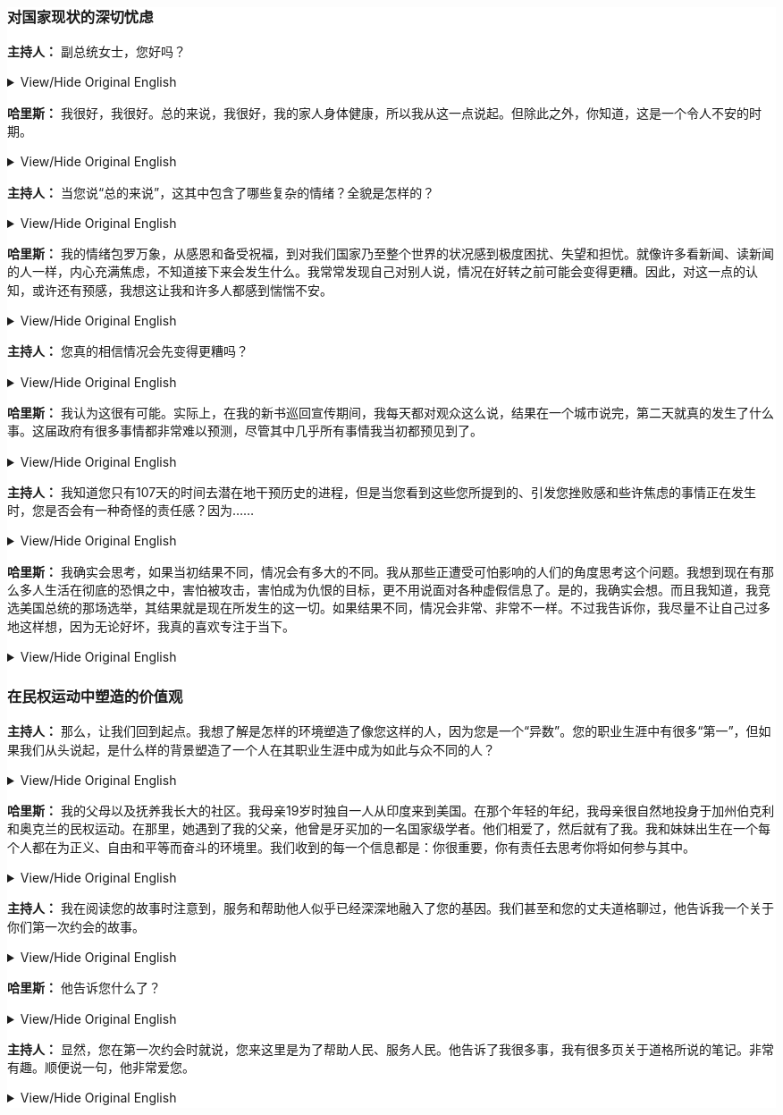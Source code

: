 ### 对国家现状的深切忧虑

**主持人：** 副总统女士，您好吗？

<details><summary>View/Hide Original English</summary></details>

**哈里斯：** 我很好，我很好。总的来说，我很好，我的家人身体健康，所以我从这一点说起。但除此之外，你知道，这是一个令人不安的时期。

<details><summary>View/Hide Original English</summary></details>

**主持人：** 当您说“总的来说”，这其中包含了哪些复杂的情绪？全貌是怎样的？

<details><summary>View/Hide Original English</summary></details>

**哈里斯：** 我的情绪包罗万象，从感恩和备受祝福，到对我们国家乃至整个世界的状况感到极度困扰、失望和担忧。就像许多看新闻、读新闻的人一样，内心充满焦虑，不知道接下来会发生什么。我常常发现自己对别人说，情况在好转之前可能会变得更糟。因此，对这一点的认知，或许还有预感，我想这让我和许多人都感到惴惴不安。

<details><summary>View/Hide Original English</summary></details>

**主持人：** 您真的相信情况会先变得更糟吗？

<details><summary>View/Hide Original English</summary></details>

**哈里斯：** 我认为这很有可能。实际上，在我的新书巡回宣传期间，我每天都对观众这么说，结果在一个城市说完，第二天就真的发生了什么事。这届政府有很多事情都非常难以预测，尽管其中几乎所有事情我当初都预见到了。

<details><summary>View/Hide Original English</summary></details>

**主持人：** 我知道您只有107天的时间去潜在地干预历史的进程，但是当您看到这些您所提到的、引发您挫败感和些许焦虑的事情正在发生时，您是否会有一种奇怪的责任感？因为……

<details><summary>View/Hide Original English</summary></details>

**哈里斯：** 我确实会思考，如果当初结果不同，情况会有多大的不同。我从那些正遭受可怕影响的人们的角度思考这个问题。我想到现在有那么多人生活在彻底的恐惧之中，害怕被攻击，害怕成为仇恨的目标，更不用说面对各种虚假信息了。是的，我确实会想。而且我知道，我竞选美国总统的那场选举，其结果就是现在所发生的这一切。如果结果不同，情况会非常、非常不一样。不过我告诉你，我尽量不让自己过多地这样想，因为无论好坏，我真的喜欢专注于当下。

<details><summary>View/Hide Original English</summary></details>

### 在民权运动中塑造的价值观

**主持人：** 那么，让我们回到起点。我想了解是怎样的环境塑造了像您这样的人，因为您是一个“异数”。您的职业生涯中有很多“第一”，但如果我们从头说起，是什么样的背景塑造了一个人在其职业生涯中成为如此与众不同的人？

<details><summary>View/Hide Original English</summary></details>

**哈里斯：** 我的父母以及抚养我长大的社区。我母亲19岁时独自一人从印度来到美国。在那个年轻的年纪，我母亲很自然地投身于加州伯克利和奥克兰的民权运动。在那里，她遇到了我的父亲，他曾是牙买加的一名国家级学者。他们相爱了，然后就有了我。我和妹妹出生在一个每个人都在为正义、自由和平等而奋斗的环境里。我们收到的每一个信息都是：你很重要，你有责任去思考你将如何参与其中。

<details><summary>View/Hide Original English</summary></details>

**主持人：** 我在阅读您的故事时注意到，服务和帮助他人似乎已经深深地融入了您的基因。我们甚至和您的丈夫道格聊过，他告诉我一个关于你们第一次约会的故事。

<details><summary>View/Hide Original English</summary></details>

**哈里斯：** 他告诉您什么了？

<details><summary>View/Hide Original English</summary></details>

**主持人：** 显然，您在第一次约会时就说，您来这里是为了帮助人民、服务人民。他告诉了我很多事，我有很多页关于道格所说的笔记。非常有趣。顺便说一句，他非常爱您。

<details><summary>View/Hide Original English</summary></details>
